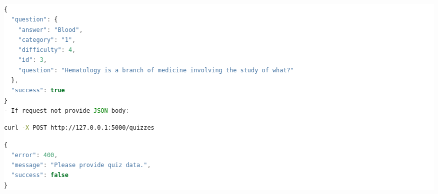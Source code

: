 ```js
{
  "question": {
    "answer": "Blood",
    "category": "1",
    "difficulty": 4,
    "id": 3,
    "question": "Hematology is a branch of medicine involving the study of what?"
  },
  "success": true
}
- If request not provide JSON body:
```
```bash
curl -X POST http://127.0.0.1:5000/quizzes
```
```js
{
  "error": 400,
  "message": "Please provide quiz data.",
  "success": false
}
```
